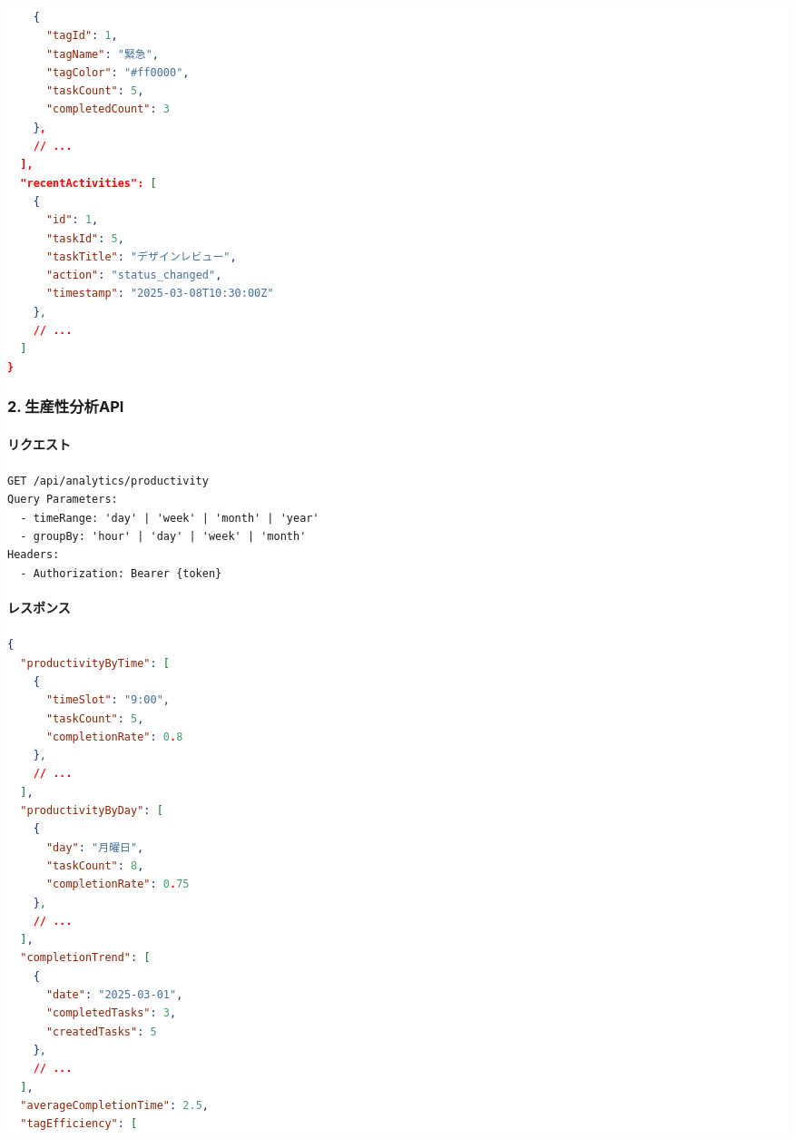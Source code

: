 ```json
    {
      "tagId": 1,
      "tagName": "緊急",
      "tagColor": "#ff0000",
      "taskCount": 5,
      "completedCount": 3
    },
    // ...
  ],
  "recentActivities": [
    {
      "id": 1,
      "taskId": 5,
      "taskTitle": "デザインレビュー",
      "action": "status_changed",
      "timestamp": "2025-03-08T10:30:00Z"
    },
    // ...
  ]
}
```

### 2. 生産性分析API

#### リクエスト
```
GET /api/analytics/productivity
Query Parameters:
  - timeRange: 'day' | 'week' | 'month' | 'year'
  - groupBy: 'hour' | 'day' | 'week' | 'month'
Headers:
  - Authorization: Bearer {token}
```

#### レスポンス
```json
{
  "productivityByTime": [
    {
      "timeSlot": "9:00",
      "taskCount": 5,
      "completionRate": 0.8
    },
    // ...
  ],
  "productivityByDay": [
    {
      "day": "月曜日",
      "taskCount": 8,
      "completionRate": 0.75
    },
    // ...
  ],
  "completionTrend": [
    {
      "date": "2025-03-01",
      "completedTasks": 3,
      "createdTasks": 5
    },
    // ...
  ],
  "averageCompletionTime": 2.5,
  "tagEfficiency": [
```